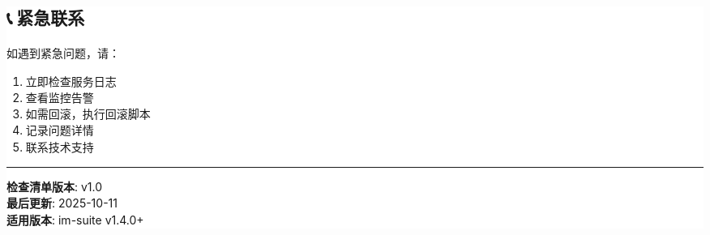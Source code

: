 
## 📞 紧急联系

如遇到紧急问题，请：

1. 立即检查服务日志
2. 查看监控告警
3. 如需回滚，执行回滚脚本
4. 记录问题详情
5. 联系技术支持

---

**检查清单版本**: v1.0  
**最后更新**: 2025-10-11  
**适用版本**: im-suite v1.4.0+

